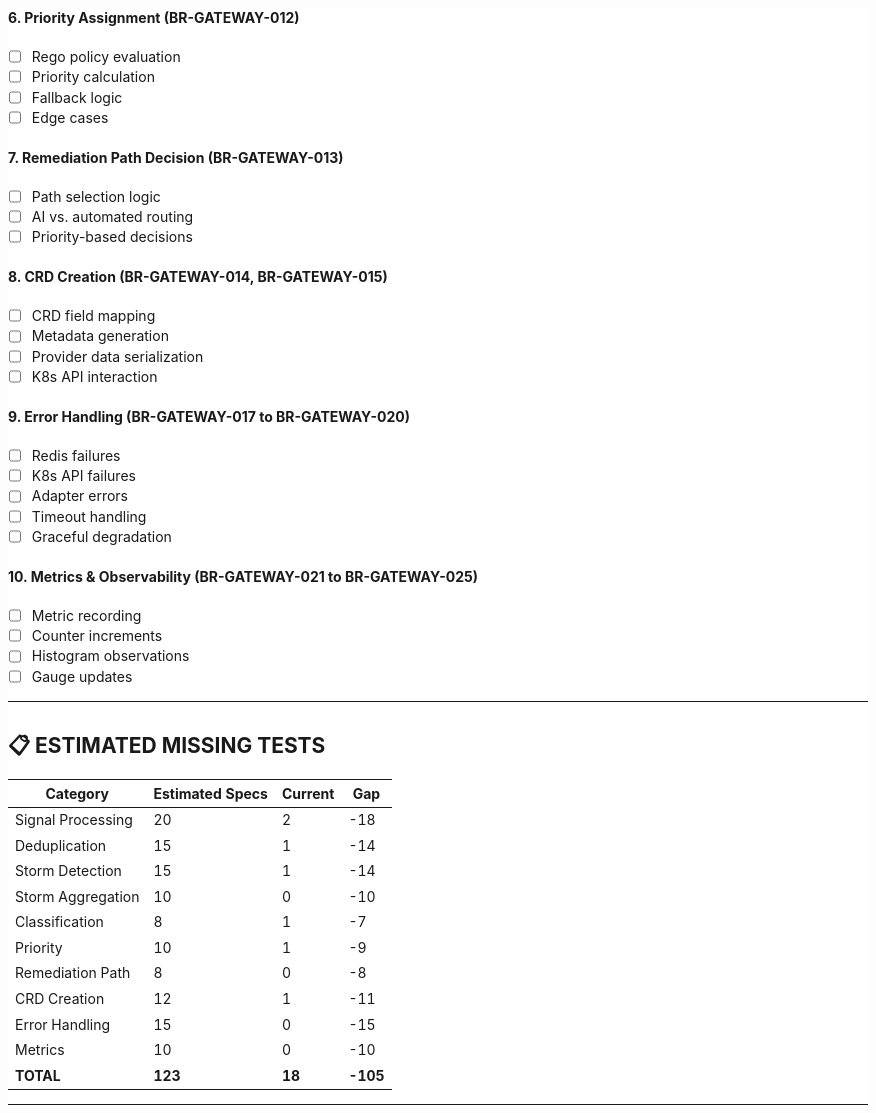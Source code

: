 #### **6. Priority Assignment** (BR-GATEWAY-012)
- [ ] Rego policy evaluation
- [ ] Priority calculation
- [ ] Fallback logic
- [ ] Edge cases

#### **7. Remediation Path Decision** (BR-GATEWAY-013)
- [ ] Path selection logic
- [ ] AI vs. automated routing
- [ ] Priority-based decisions

#### **8. CRD Creation** (BR-GATEWAY-014, BR-GATEWAY-015)
- [ ] CRD field mapping
- [ ] Metadata generation
- [ ] Provider data serialization
- [ ] K8s API interaction

#### **9. Error Handling** (BR-GATEWAY-017 to BR-GATEWAY-020)
- [ ] Redis failures
- [ ] K8s API failures
- [ ] Adapter errors
- [ ] Timeout handling
- [ ] Graceful degradation

#### **10. Metrics & Observability** (BR-GATEWAY-021 to BR-GATEWAY-025)
- [ ] Metric recording
- [ ] Counter increments
- [ ] Histogram observations
- [ ] Gauge updates

---

## 📋 **ESTIMATED MISSING TESTS**

| Category | Estimated Specs | Current | Gap |
|----------|----------------|---------|-----|
| Signal Processing | 20 | 2 | -18 |
| Deduplication | 15 | 1 | -14 |
| Storm Detection | 15 | 1 | -14 |
| Storm Aggregation | 10 | 0 | -10 |
| Classification | 8 | 1 | -7 |
| Priority | 10 | 1 | -9 |
| Remediation Path | 8 | 0 | -8 |
| CRD Creation | 12 | 1 | -11 |
| Error Handling | 15 | 0 | -15 |
| Metrics | 10 | 0 | -10 |
| **TOTAL** | **123** | **18** | **-105** |

---
